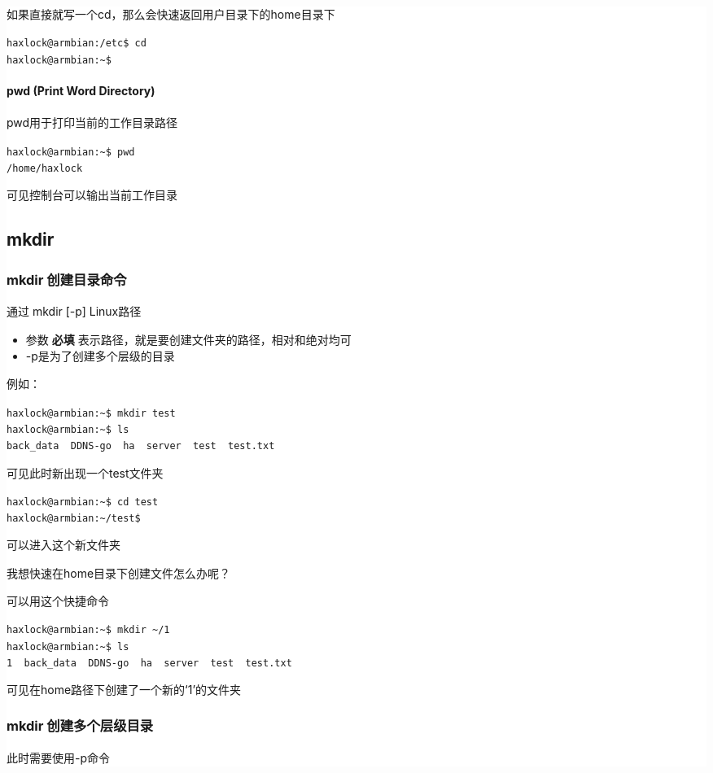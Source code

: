如果直接就写一个cd，那么会快速返回用户目录下的home目录下

```bash
haxlock@armbian:/etc$ cd
haxlock@armbian:~$ 
```

#### pwd (Print Word Directory)

pwd用于打印当前的工作目录路径

```bash
haxlock@armbian:~$ pwd
/home/haxlock
```

可见控制台可以输出当前工作目录

## mkdir

### mkdir 创建目录命令

通过 mkdir [-p] Linux路径

- 参数 **必填** 表示路径，就是要创建文件夹的路径，相对和绝对均可
- -p是为了创建多个层级的目录

例如：

```bash
haxlock@armbian:~$ mkdir test
haxlock@armbian:~$ ls
back_data  DDNS-go  ha  server  test  test.txt
```

可见此时新出现一个test文件夹

```bash
haxlock@armbian:~$ cd test
haxlock@armbian:~/test$ 
```

可以进入这个新文件夹

我想快速在home目录下创建文件怎么办呢？

可以用这个快捷命令

```bash
haxlock@armbian:~$ mkdir ~/1
haxlock@armbian:~$ ls
1  back_data  DDNS-go  ha  server  test  test.txt
```

可见在home路径下创建了一个新的‘1’的文件夹

### mkdir 创建多个层级目录

此时需要使用-p命令
